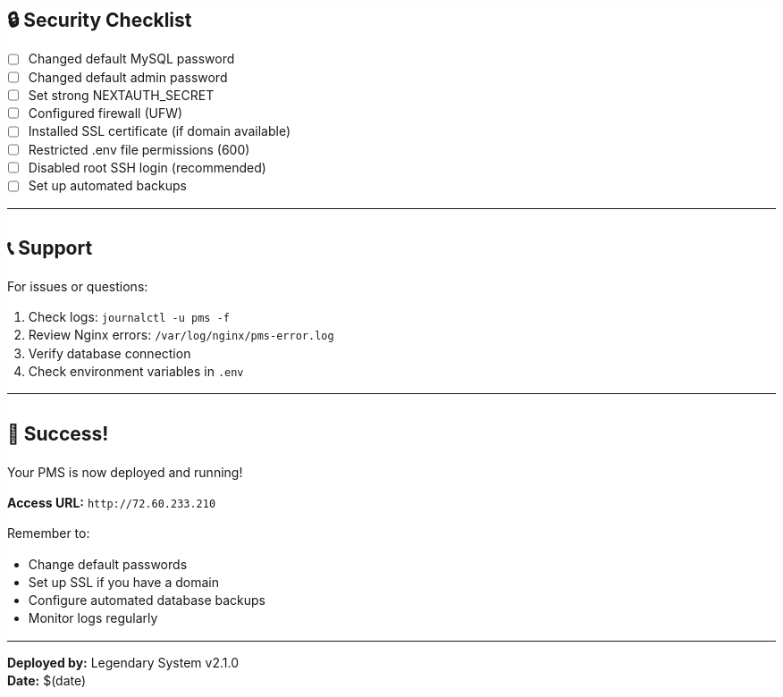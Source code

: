 
## 🔒 Security Checklist

- [ ] Changed default MySQL password
- [ ] Changed default admin password
- [ ] Set strong NEXTAUTH_SECRET
- [ ] Configured firewall (UFW)
- [ ] Installed SSL certificate (if domain available)
- [ ] Restricted .env file permissions (600)
- [ ] Disabled root SSH login (recommended)
- [ ] Set up automated backups

---

## 📞 Support

For issues or questions:
1. Check logs: `journalctl -u pms -f`
2. Review Nginx errors: `/var/log/nginx/pms-error.log`
3. Verify database connection
4. Check environment variables in `.env`

---

## 🎉 Success!

Your PMS is now deployed and running!

**Access URL:** `http://72.60.233.210`

Remember to:
- Change default passwords
- Set up SSL if you have a domain
- Configure automated database backups
- Monitor logs regularly

---

**Deployed by:** Legendary System v2.1.0  
**Date:** $(date)
